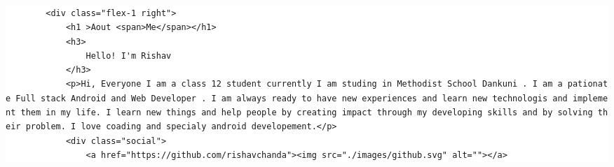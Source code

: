             <div class="flex-1 right">
                <h1 >Aout <span>Me</span></h1>
                <h3>
                    Hello! I'm Rishav
                </h3>
                <p>Hi, Everyone I am a class 12 student currently I am studing in Methodist School Dankuni . I am a pationate Full stack Android and Web Developer . I am always ready to have new experiences and learn new technologis and implement them in my life. I learn new things and help people by creating impact through my developing skills and by solving their problem. I love coading and specialy android developement.</p>
                <div class="social">
                    <a href="https://github.com/rishavchanda"><img src="./images/github.svg" alt=""></a>